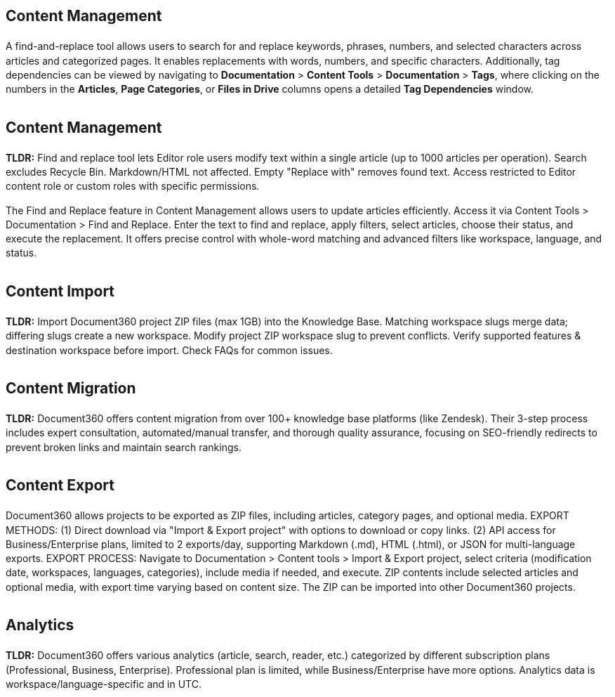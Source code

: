 ## Content Management

A find-and-replace tool allows users to search for and replace keywords, phrases, numbers, and selected characters across articles and categorized pages. It enables replacements with words, numbers, and specific characters. Additionally, tag dependencies can be viewed by navigating to **Documentation** > **Content Tools** > **Documentation** > **Tags**, where clicking on the numbers in the **Articles**, **Page Categories**, or **Files in Drive** columns opens a detailed **Tag Dependencies** window.

## Content Management

**TLDR:**  Find and replace tool lets Editor role users modify text within a single article (up to 1000 articles per operation).  Search excludes Recycle Bin.  Markdown/HTML not affected.  Empty "Replace with" removes found text. Access restricted to Editor content role or custom roles with specific permissions.

The Find and Replace feature in Content Management allows users to update articles efficiently. Access it via Content Tools > Documentation > Find and Replace. Enter the text to find and replace, apply filters, select articles, choose their status, and execute the replacement. It offers precise control with whole-word matching and advanced filters like workspace, language, and status.

## Content Import

**TLDR:** Import Document360 project ZIP files (max 1GB) into the Knowledge Base. Matching workspace slugs merge data; differing slugs create a new workspace.  Modify project ZIP workspace slug to prevent conflicts. Verify supported features & destination workspace before import. Check FAQs for common issues.

## Content Migration

**TLDR:** Document360 offers content migration from over 100+ knowledge base platforms (like Zendesk).  Their 3-step process includes expert consultation, automated/manual transfer, and thorough quality assurance, focusing on SEO-friendly redirects to prevent broken links and maintain search rankings.

## Content Export

Document360 allows projects to be exported as ZIP files, including articles, category pages, and optional media. EXPORT METHODS: (1) Direct download via "Import & Export project" with options to download or copy links. (2) API access for Business/Enterprise plans, limited to 2 exports/day, supporting Markdown (.md), HTML (.html), or JSON for multi-language exports. EXPORT PROCESS: Navigate to Documentation > Content tools > Import & Export project, select criteria (modification date, workspaces, languages, categories), include media if needed, and execute. ZIP contents include selected articles and optional media, with export time varying based on content size. The ZIP can be imported into other Document360 projects.

## Analytics

**TLDR:** Document360 offers various analytics (article, search, reader, etc.) categorized by different subscription plans (Professional, Business, Enterprise).  Professional plan is limited, while Business/Enterprise have more options.  Analytics data is workspace/language-specific and in UTC.
